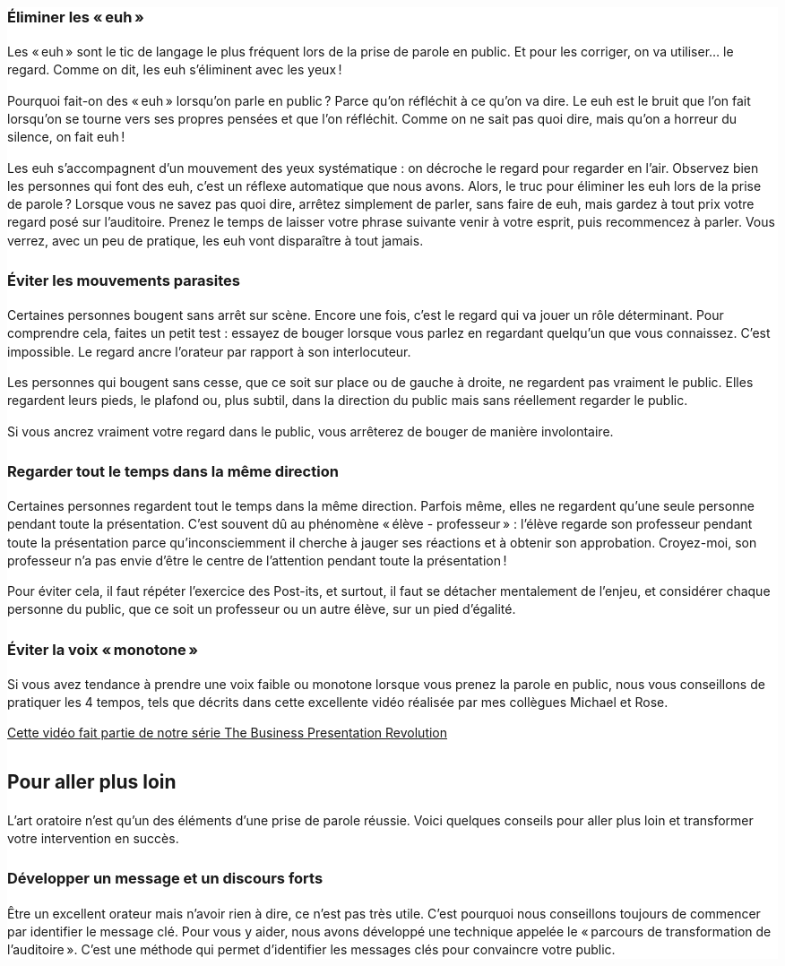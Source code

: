 ### Éliminer les « euh »
Les « euh » sont le tic de langage le plus fréquent lors de la prise de parole en public. Et pour les corriger, on va utiliser… le regard. Comme on dit, les euh s’éliminent avec les yeux !

Pourquoi fait-on des « euh » lorsqu’on parle en public ? Parce qu’on réfléchit à ce qu’on va dire. Le euh est le bruit que l’on fait lorsqu’on se tourne vers ses propres pensées et que l’on réfléchit. Comme on ne sait pas quoi dire, mais qu’on a horreur du silence, on fait euh !

Les euh s’accompagnent d’un mouvement des yeux systématique : on décroche le regard pour regarder en l’air. Observez bien les personnes qui font des euh, c’est un réflexe automatique que nous avons. Alors, le truc pour éliminer les euh lors de la prise de parole ? Lorsque vous ne savez pas quoi dire, arrêtez simplement de parler, sans faire de euh, mais gardez à tout prix votre regard posé sur l’auditoire. Prenez le temps de laisser votre phrase suivante venir à votre esprit, puis recommencez à parler. Vous verrez, avec un peu de pratique, les euh vont disparaître à tout jamais.

### Éviter les mouvements parasites
Certaines personnes bougent sans arrêt sur scène. Encore une fois, c’est le regard qui va jouer un rôle déterminant. Pour comprendre cela, faites un petit test : essayez de bouger lorsque vous parlez en regardant quelqu’un que vous connaissez. C’est impossible. Le regard ancre l’orateur par rapport à son interlocuteur.

Les personnes qui bougent sans cesse, que ce soit sur place ou de gauche à droite, ne regardent pas vraiment le public. Elles regardent leurs pieds, le plafond ou, plus subtil, dans la direction du public mais sans réellement regarder le public. 

Si vous ancrez vraiment votre regard dans le public, vous arrêterez de bouger de manière involontaire.

### Regarder tout le temps dans la même direction
Certaines personnes regardent tout le temps dans la même direction. Parfois même, elles ne regardent qu’une seule personne pendant toute la présentation. C’est souvent dû au phénomène « élève - professeur » : l’élève regarde son professeur pendant toute la présentation parce qu’inconsciemment il cherche à jauger ses réactions et à obtenir son approbation. Croyez-moi, son professeur n’a pas envie d’être le centre de l’attention pendant toute la présentation !

Pour éviter cela, il faut répéter l’exercice des Post-its, et surtout, il faut se détacher mentalement de l’enjeu, et considérer chaque personne du public, que ce soit un professeur ou un autre élève, sur un pied d’égalité.

### Éviter la voix « monotone »
Si vous avez tendance à prendre une voix faible ou monotone lorsque vous prenez la parole en public, nous vous conseillons de pratiquer les 4 tempos, tels que décrits dans cette excellente vidéo réalisée par mes collègues Michael et Rose.

[Cette vidéo fait partie de notre série The Business Presentation Revolution](https://www.ideasonstage.fr/revolution/)

## Pour aller plus loin
L’art oratoire n’est qu’un des éléments d’une prise de parole réussie. Voici quelques conseils pour aller plus loin et transformer votre intervention en succès.

### Développer un message et un discours forts
Être un excellent orateur mais n’avoir rien à dire, ce n’est pas très utile. C’est pourquoi nous conseillons toujours de commencer par identifier le message clé. Pour vous y aider, nous avons développé une technique appelée le « parcours de transformation de l’auditoire ». C’est une méthode qui permet d’identifier les messages clés pour convaincre votre public.
